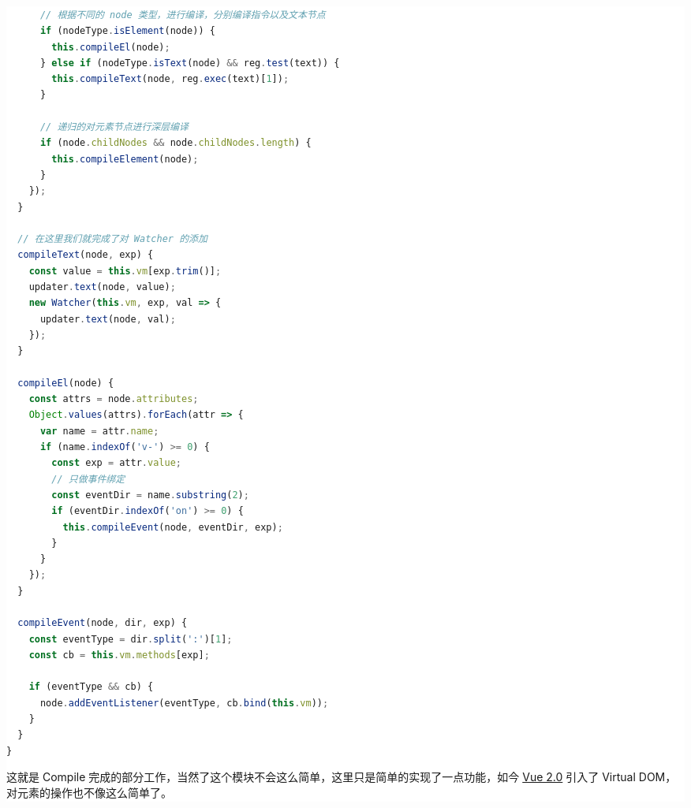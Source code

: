 ```js
      // 根据不同的 node 类型，进行编译，分别编译指令以及文本节点
      if (nodeType.isElement(node)) {
        this.compileEl(node);
      } else if (nodeType.isText(node) && reg.test(text)) {
        this.compileText(node, reg.exec(text)[1]);
      }

      // 递归的对元素节点进行深层编译
      if (node.childNodes && node.childNodes.length) {
        this.compileElement(node);
      }
    });
  }

  // 在这里我们就完成了对 Watcher 的添加
  compileText(node, exp) {
    const value = this.vm[exp.trim()];
    updater.text(node, value);
    new Watcher(this.vm, exp, val => {
      updater.text(node, val);
    });
  }

  compileEl(node) {
    const attrs = node.attributes;
    Object.values(attrs).forEach(attr => {
      var name = attr.name;
      if (name.indexOf('v-') >= 0) {
        const exp = attr.value;
        // 只做事件绑定
        const eventDir = name.substring(2);
        if (eventDir.indexOf('on') >= 0) {
          this.compileEvent(node, eventDir, exp);
        }
      }
    });
  }

  compileEvent(node, dir, exp) {
    const eventType = dir.split(':')[1];
    const cb = this.vm.methods[exp];

    if (eventType && cb) {
      node.addEventListener(eventType, cb.bind(this.vm));
    }
  }
}
```

这就是 Compile 完成的部分工作，当然了这个模块不会这么简单，这里只是简单的实现了一点功能，如今 [Vue 2.0] 引入了 Virtual DOM，对元素的操作也不像这么简单了。


[vue 2.0]: https://cn.vuejs.org/v2/guide/